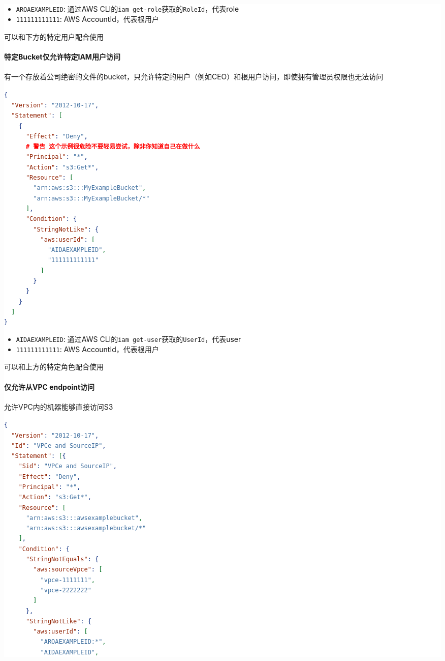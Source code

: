 * `AROAEXAMPLEID`: 通过AWS CLI的`iam get-role`获取的`RoleId`，代表role
* `111111111111`: AWS AccountId，代表根用户

可以和下方的特定用户配合使用

#### 特定Bucket仅允许特定IAM用户访问

有一个存放着公司绝密的文件的bucket，只允许特定的用户（例如CEO）和根用户访问，即使拥有管理员权限也无法访问
```json
{
  "Version": "2012-10-17",
  "Statement": [
    {
      "Effect": "Deny",
      # 警告 这个示例很危险不要轻易尝试，除非你知道自己在做什么
      "Principal": "*",
      "Action": "s3:Get*",
      "Resource": [
        "arn:aws:s3:::MyExampleBucket",
        "arn:aws:s3:::MyExampleBucket/*"
      ],
      "Condition": {
        "StringNotLike": {
          "aws:userId": [
            "AIDAEXAMPLEID",
            "111111111111"
          ]
        }
      }
    }
  ]
}
```
* `AIDAEXAMPLEID`: 通过AWS CLI的`iam get-user`获取的`UserId`，代表user
* `111111111111`: AWS AccountId，代表根用户

可以和上方的特定角色配合使用

#### 仅允许从VPC endpoint访问

允许VPC内的机器能够直接访问S3

```json
{
  "Version": "2012-10-17",
  "Id": "VPCe and SourceIP",
  "Statement": [{
    "Sid": "VPCe and SourceIP",
    "Effect": "Deny",
    "Principal": "*",
    "Action": "s3:Get*",
    "Resource": [
      "arn:aws:s3:::awsexamplebucket",
      "arn:aws:s3:::awsexamplebucket/*"
    ],
    "Condition": {
      "StringNotEquals": {
        "aws:sourceVpce": [
          "vpce-1111111",
          "vpce-2222222"
        ]
      },
      "StringNotLike": {
        "aws:userId": [
          "AROAEXAMPLEID:*",
          "AIDAEXAMPLEID",
```